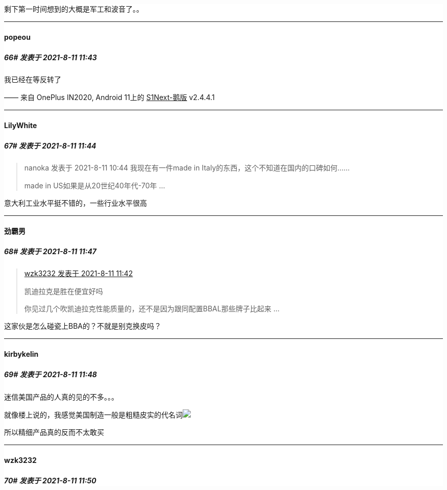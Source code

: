 
剩下第一时间想到的大概是军工和波音了。。


*****

####  popeou  
##### 66#       发表于 2021-8-11 11:43


我已经在等反转了

—— 来自 OnePlus IN2020, Android 11上的 [S1Next-鹅版](https://github.com/ykrank/S1-Next/releases) v2.4.4.1


*****

####  LilyWhite  
##### 67#       发表于 2021-8-11 11:44


<blockquote>nanoka 发表于 2021-8-11 10:44
我现在有一件made in Italy的东西，这个不知道在国内的口碑如何……

made in US如果是从20世纪40年代-70年 ...</blockquote>
意大利工业水平挺不错的，一些行业水平很高


*****

####  劲霸男  
##### 68#       发表于 2021-8-11 11:47


<blockquote><a href="httphttps://bbs.saraba1st.com/2b/forum.php?mod=redirect&amp;goto=findpost&amp;pid=52326485&amp;ptid=2020183" target="_blank">wzk3232 发表于 2021-8-11 11:42</a>

凯迪拉克是胜在便宜好吗

你见过几个吹凯迪拉克性能质量的，还不是因为跟同配置BBAL那些牌子比起来 ...</blockquote>
这家伙是怎么碰瓷上BBA的？不就是别克换皮吗？


*****

####  kirbykelin  
##### 69#       发表于 2021-8-11 11:48


迷信美国产品的人真的见的不多。。。

就像楼上说的，我感觉美国制造一般是粗糙皮实的代名词<img src="https://static.saraba1st.com/image/smiley/face2017/066.png" referrerpolicy="no-referrer">

所以精细产品真的反而不太敢买


*****

####  wzk3232  
##### 70#       发表于 2021-8-11 11:50

